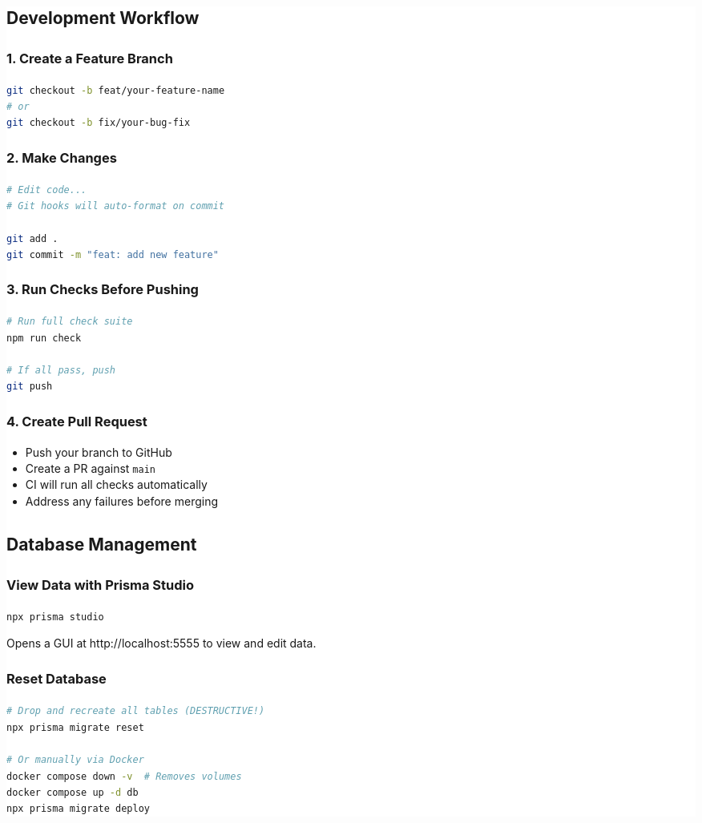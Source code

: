 ## Development Workflow

### 1. Create a Feature Branch

```bash
git checkout -b feat/your-feature-name
# or
git checkout -b fix/your-bug-fix
```

### 2. Make Changes

```bash
# Edit code...
# Git hooks will auto-format on commit

git add .
git commit -m "feat: add new feature"
```

### 3. Run Checks Before Pushing

```bash
# Run full check suite
npm run check

# If all pass, push
git push
```

### 4. Create Pull Request

- Push your branch to GitHub
- Create a PR against `main`
- CI will run all checks automatically
- Address any failures before merging

## Database Management

### View Data with Prisma Studio

```bash
npx prisma studio
```

Opens a GUI at http://localhost:5555 to view and edit data.

### Reset Database

```bash
# Drop and recreate all tables (DESTRUCTIVE!)
npx prisma migrate reset

# Or manually via Docker
docker compose down -v  # Removes volumes
docker compose up -d db
npx prisma migrate deploy
```
